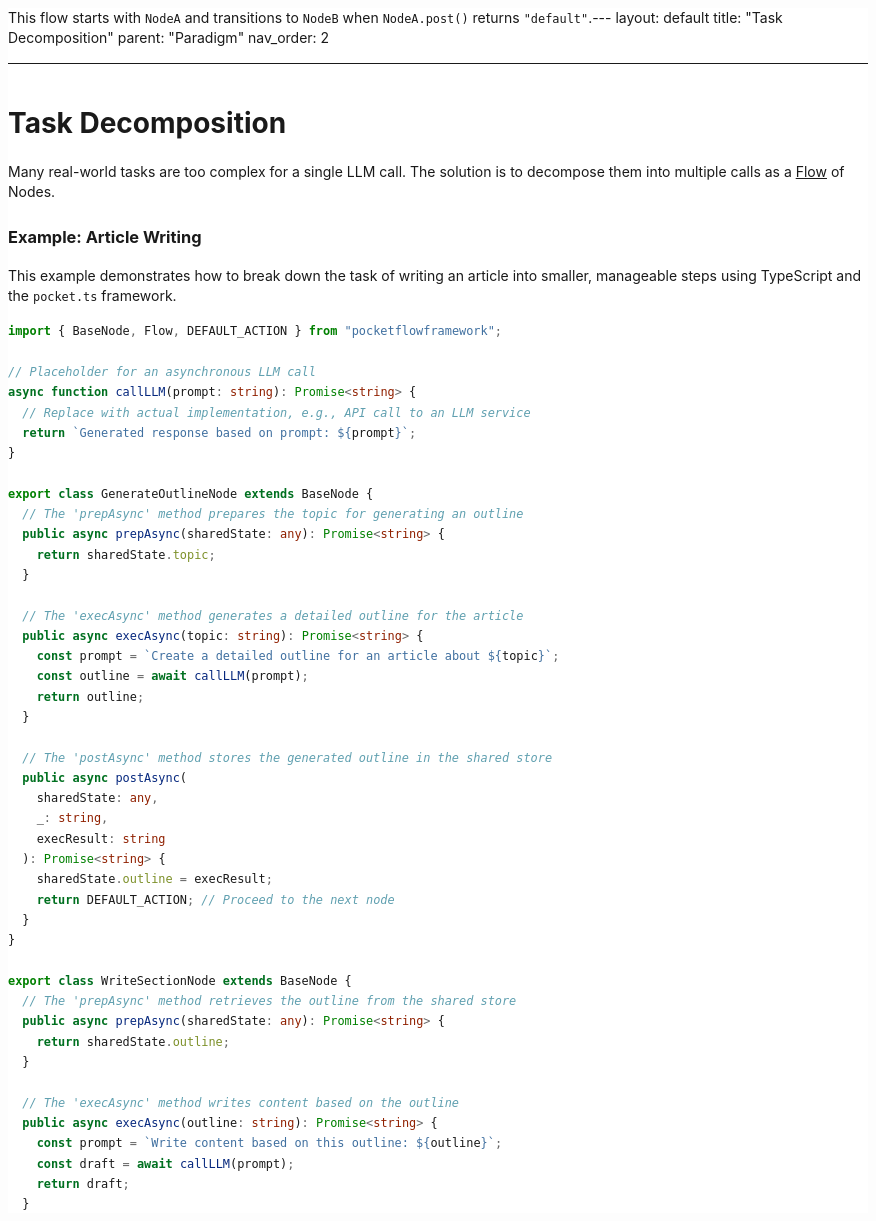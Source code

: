 This flow starts with `NodeA` and transitions to `NodeB` when `NodeA.post()` returns `"default"`.---
layout: default
title: "Task Decomposition"
parent: "Paradigm"
nav_order: 2

---

# Task Decomposition

Many real-world tasks are too complex for a single LLM call. The solution is to decompose them into multiple calls as a [Flow](./flow.md) of Nodes.

### Example: Article Writing

This example demonstrates how to break down the task of writing an article into smaller, manageable steps using TypeScript and the `pocket.ts` framework.

```typescript
import { BaseNode, Flow, DEFAULT_ACTION } from "pocketflowframework";

// Placeholder for an asynchronous LLM call
async function callLLM(prompt: string): Promise<string> {
  // Replace with actual implementation, e.g., API call to an LLM service
  return `Generated response based on prompt: ${prompt}`;
}

export class GenerateOutlineNode extends BaseNode {
  // The 'prepAsync' method prepares the topic for generating an outline
  public async prepAsync(sharedState: any): Promise<string> {
    return sharedState.topic;
  }

  // The 'execAsync' method generates a detailed outline for the article
  public async execAsync(topic: string): Promise<string> {
    const prompt = `Create a detailed outline for an article about ${topic}`;
    const outline = await callLLM(prompt);
    return outline;
  }

  // The 'postAsync' method stores the generated outline in the shared store
  public async postAsync(
    sharedState: any,
    _: string,
    execResult: string
  ): Promise<string> {
    sharedState.outline = execResult;
    return DEFAULT_ACTION; // Proceed to the next node
  }
}

export class WriteSectionNode extends BaseNode {
  // The 'prepAsync' method retrieves the outline from the shared store
  public async prepAsync(sharedState: any): Promise<string> {
    return sharedState.outline;
  }

  // The 'execAsync' method writes content based on the outline
  public async execAsync(outline: string): Promise<string> {
    const prompt = `Write content based on this outline: ${outline}`;
    const draft = await callLLM(prompt);
    return draft;
  }
```